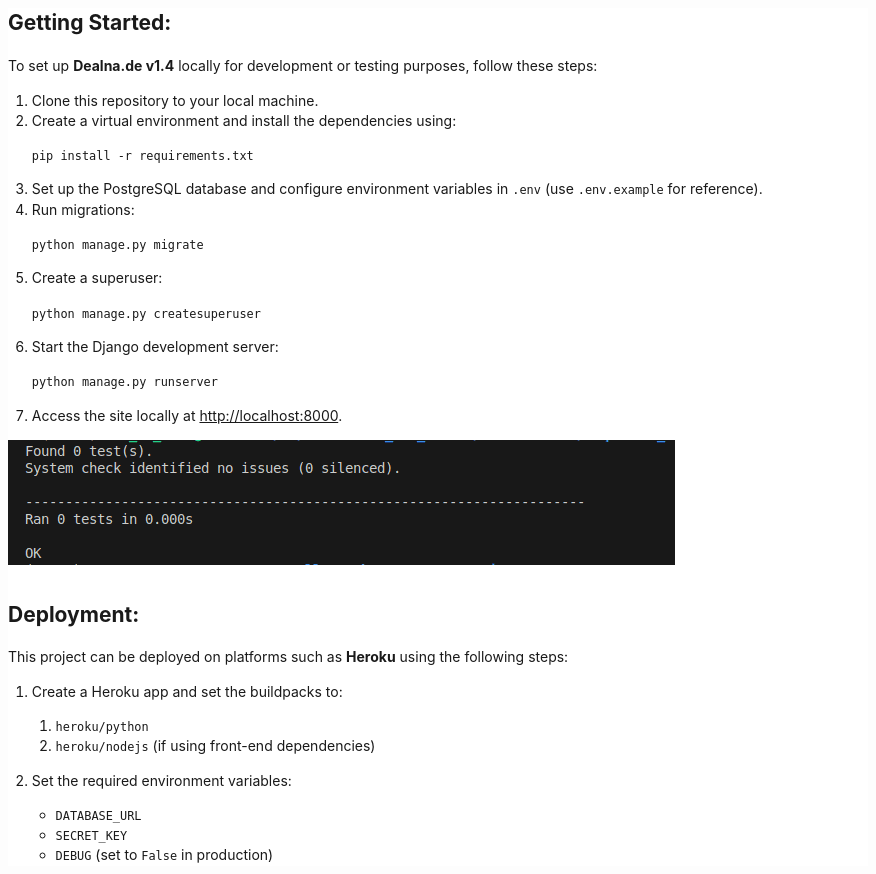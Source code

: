  

 

 



 
 




## Getting Started:

To set up **Dealna.de v1.4** locally for development or testing purposes, follow these steps:

1. Clone this repository to your local machine.
2. Create a virtual environment and install the dependencies using:
   ```
   pip install -r requirements.txt
   ```
3. Set up the PostgreSQL database and configure environment variables in `.env` (use `.env.example` for reference).
4. Run migrations:
   ```
   python manage.py migrate
   ```
5. Create a superuser:
   ```
   python manage.py createsuperuser
   ```
6. Start the Django development server:
   ```
   python manage.py runserver
   ```
7. Access the site locally at [http://localhost:8000](http://localhost:8000).


![py_test.png](assets/images/readme_images/py_test.png)




## Deployment:

This project can be deployed on platforms such as **Heroku** using the following steps:

1. Create a Heroku app and set the buildpacks to:
   1. `heroku/python`
   2. `heroku/nodejs` (if using front-end dependencies)
   
2. Set the required environment variables:
   - `DATABASE_URL`
   - `SECRET_KEY`
   - `DEBUG` (set to `False` in production)
   